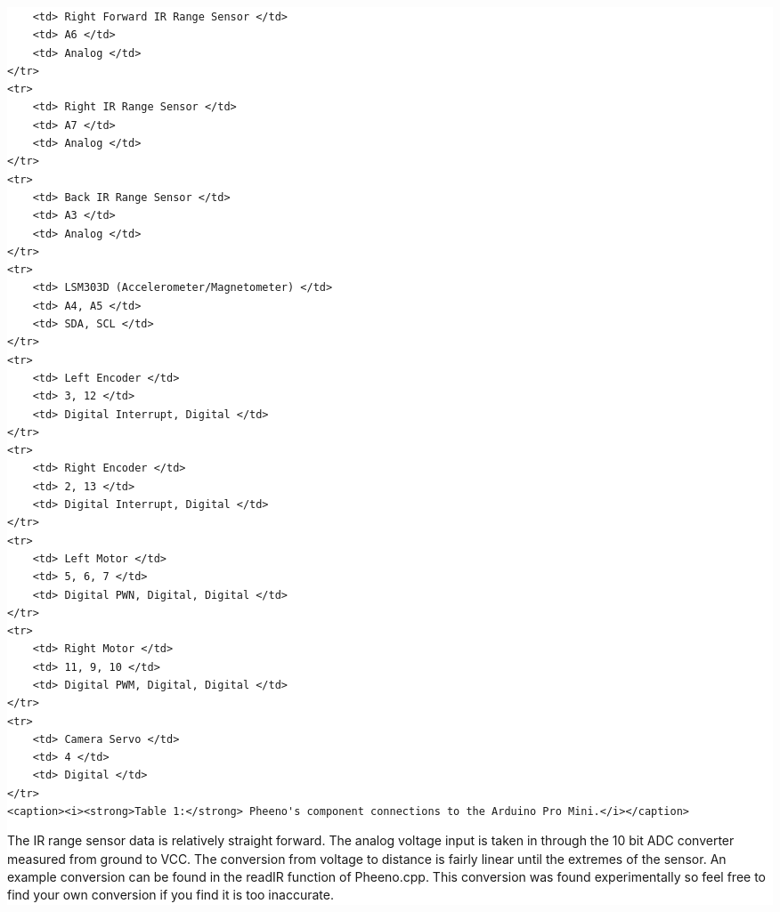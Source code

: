         <td> Right Forward IR Range Sensor </td>
        <td> A6 </td>
        <td> Analog </td>
    </tr>
    <tr>
        <td> Right IR Range Sensor </td>
        <td> A7 </td>
        <td> Analog </td>
    </tr>
    <tr>
        <td> Back IR Range Sensor </td>
        <td> A3 </td>
        <td> Analog </td>
    </tr>
    <tr>
        <td> LSM303D (Accelerometer/Magnetometer) </td>
        <td> A4, A5 </td>
        <td> SDA, SCL </td>
    </tr>
    <tr>
        <td> Left Encoder </td>
        <td> 3, 12 </td>
        <td> Digital Interrupt, Digital </td>
    </tr>
    <tr>
        <td> Right Encoder </td>
        <td> 2, 13 </td>
        <td> Digital Interrupt, Digital </td>
    </tr>
    <tr>
        <td> Left Motor </td>
        <td> 5, 6, 7 </td>
        <td> Digital PWN, Digital, Digital </td>
    </tr>
    <tr>
        <td> Right Motor </td>
        <td> 11, 9, 10 </td>
        <td> Digital PWM, Digital, Digital </td>
    </tr>
    <tr>
        <td> Camera Servo </td>
        <td> 4 </td>
        <td> Digital </td>
    </tr>
    <caption><i><strong>Table 1:</strong> Pheeno's component connections to the Arduino Pro Mini.</i></caption>
</table>

The IR range sensor data is relatively straight forward. The analog voltage input is taken in through the 10 bit ADC converter measured from ground to VCC. The conversion from voltage to distance is fairly linear until the extremes of the sensor. An example conversion can be found in the readIR function of Pheeno.cpp. This conversion was found experimentally so feel free to find your own conversion if you find it is too inaccurate.
